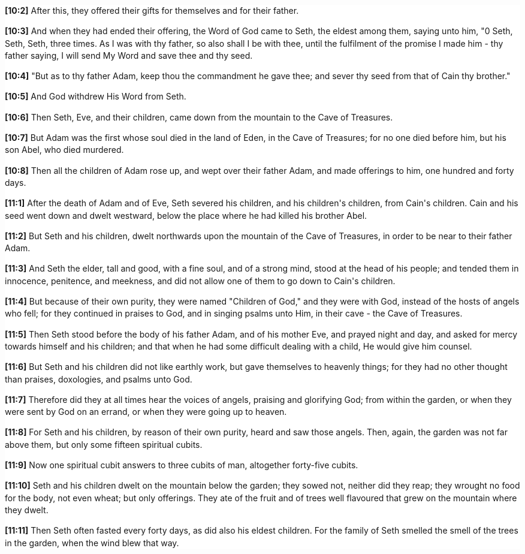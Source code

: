 **[10:2]** After this, they offered their gifts for themselves and for their father.

**[10:3]** And when they had ended their offering, the Word of God came to Seth, the eldest among them, saying unto him, "0 Seth, Seth, Seth, three times. As I was with thy father, so also shall I be with thee, until the fulfilment of the promise I made him - thy father saying, I will send My Word and save thee and thy seed.

**[10:4]** "But as to thy father Adam, keep thou the commandment he gave thee; and sever thy seed from that of Cain thy brother."

**[10:5]** And God withdrew His Word from Seth.

**[10:6]** Then Seth, Eve, and their children, came down from the mountain to the Cave of Treasures.

**[10:7]** But Adam was the first whose soul died in the land of Eden, in the Cave of Treasures; for no one died before him, but his son Abel, who died murdered.

**[10:8]** Then all the children of Adam rose up, and wept over their father Adam, and made offerings to him, one hundred and forty days.


**[11:1]** After the death of Adam and of Eve, Seth severed his children, and his children's children, from Cain's children. Cain and his seed went down and dwelt westward, below the place where he had killed his brother Abel.

**[11:2]** But Seth and his children, dwelt northwards upon the mountain of the Cave of Treasures, in order to be near to their father Adam.

**[11:3]** And Seth the elder, tall and good, with a fine soul, and of a strong mind, stood at the head of his people; and tended them in innocence, penitence, and meekness, and did not allow one of them to go down to Cain's children.

**[11:4]** But because of their own purity, they were named "Children of God," and they were with God, instead of the hosts of angels who fell; for they continued in praises to God, and in singing psalms unto Him, in their cave - the Cave of Treasures.

**[11:5]** Then Seth stood before the body of his father Adam, and of his mother Eve, and prayed night and day, and asked for mercy towards himself and his children; and that when he had some difficult dealing with a child, He would give him counsel.

**[11:6]** But Seth and his children did not like earthly work, but gave themselves to heavenly things; for they had no other thought than praises, doxologies, and psalms unto God.

**[11:7]** Therefore did they at all times hear the voices of angels, praising and glorifying God; from within the garden, or when they were sent by God on an errand, or when they were going up to heaven.

**[11:8]** For Seth and his children, by reason of their own purity, heard and saw those angels. Then, again, the garden was not far above them, but only some fifteen spiritual cubits.

**[11:9]** Now one spiritual cubit answers to three cubits of man, altogether forty-five cubits.

**[11:10]** Seth and his children dwelt on the mountain below the garden; they sowed not, neither did they reap; they wrought no food for the body, not even wheat; but only offerings. They ate of the fruit and of trees well flavoured that grew on the mountain where they dwelt.

**[11:11]** Then Seth often fasted every forty days, as did also his eldest children. For the family of Seth smelled the smell of the trees in the garden, when the wind blew that way.
